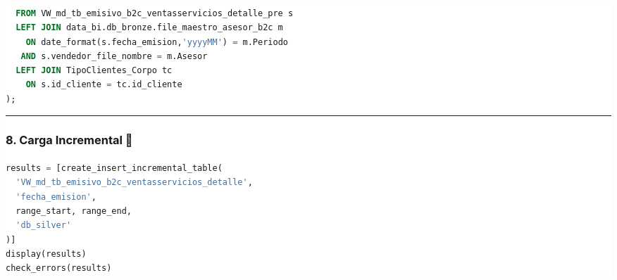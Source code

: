```sql
  FROM VW_md_tb_emisivo_b2c_ventasservicios_detalle_pre s  
  LEFT JOIN data_bi.db_bronze.file_maestro_asesor_b2c m  
    ON date_format(s.fecha_emision,'yyyyMM') = m.Periodo  
   AND s.vendedor_file_nombre = m.Asesor  
  LEFT JOIN TipoClientes_Corpo tc  
    ON s.id_cliente = tc.id_cliente  
);
```

---

### 8. Carga Incremental 🔄  
```python
results = [create_insert_incremental_table(  
  'VW_md_tb_emisivo_b2c_ventasservicios_detalle',  
  'fecha_emision',  
  range_start, range_end,  
  'db_silver'  
)]  
display(results)  
check_errors(results)  
```
